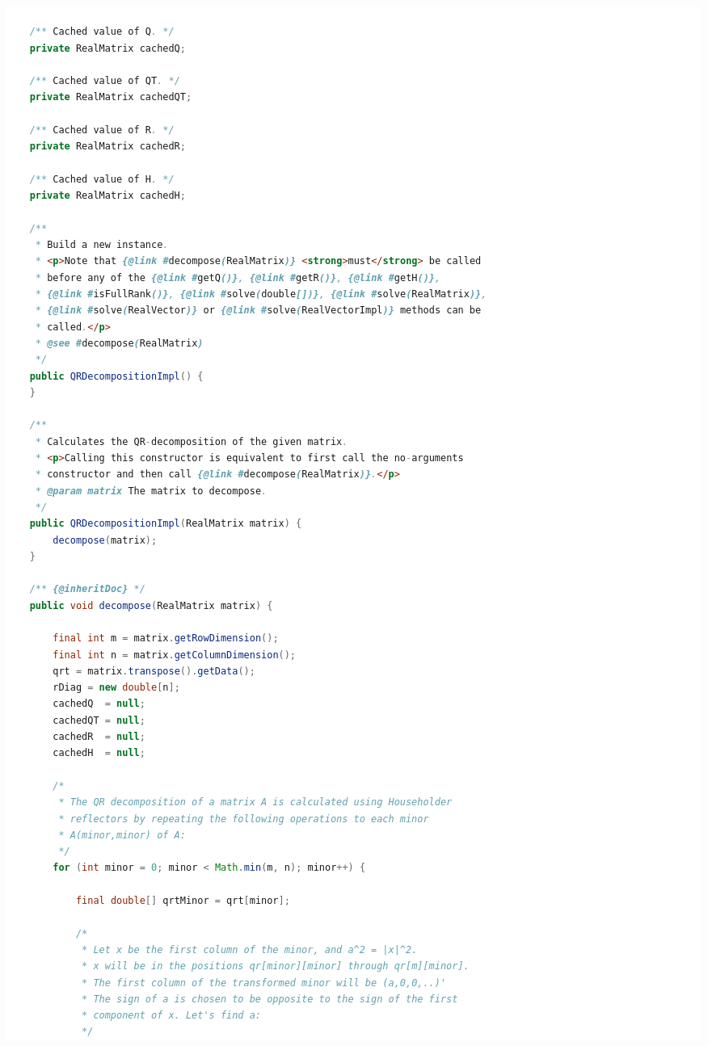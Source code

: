 ```java

    /** Cached value of Q. */
    private RealMatrix cachedQ;

    /** Cached value of QT. */
    private RealMatrix cachedQT;

    /** Cached value of R. */
    private RealMatrix cachedR;

    /** Cached value of H. */
    private RealMatrix cachedH;

    /**
     * Build a new instance.
     * <p>Note that {@link #decompose(RealMatrix)} <strong>must</strong> be called
     * before any of the {@link #getQ()}, {@link #getR()}, {@link #getH()},
     * {@link #isFullRank()}, {@link #solve(double[])}, {@link #solve(RealMatrix)},
     * {@link #solve(RealVector)} or {@link #solve(RealVectorImpl)} methods can be
     * called.</p>
     * @see #decompose(RealMatrix)
     */
    public QRDecompositionImpl() {
    }

    /**
     * Calculates the QR-decomposition of the given matrix. 
     * <p>Calling this constructor is equivalent to first call the no-arguments
     * constructor and then call {@link #decompose(RealMatrix)}.</p>
     * @param matrix The matrix to decompose.
     */
    public QRDecompositionImpl(RealMatrix matrix) {
        decompose(matrix);
    }

    /** {@inheritDoc} */
    public void decompose(RealMatrix matrix) {

        final int m = matrix.getRowDimension();
        final int n = matrix.getColumnDimension();
        qrt = matrix.transpose().getData();
        rDiag = new double[n];
        cachedQ  = null;
        cachedQT = null;
        cachedR  = null;
        cachedH  = null;

        /*
         * The QR decomposition of a matrix A is calculated using Householder
         * reflectors by repeating the following operations to each minor
         * A(minor,minor) of A:
         */
        for (int minor = 0; minor < Math.min(m, n); minor++) {

            final double[] qrtMinor = qrt[minor];

            /*
             * Let x be the first column of the minor, and a^2 = |x|^2.
             * x will be in the positions qr[minor][minor] through qr[m][minor].
             * The first column of the transformed minor will be (a,0,0,..)'
             * The sign of a is chosen to be opposite to the sign of the first
             * component of x. Let's find a:
             */
```